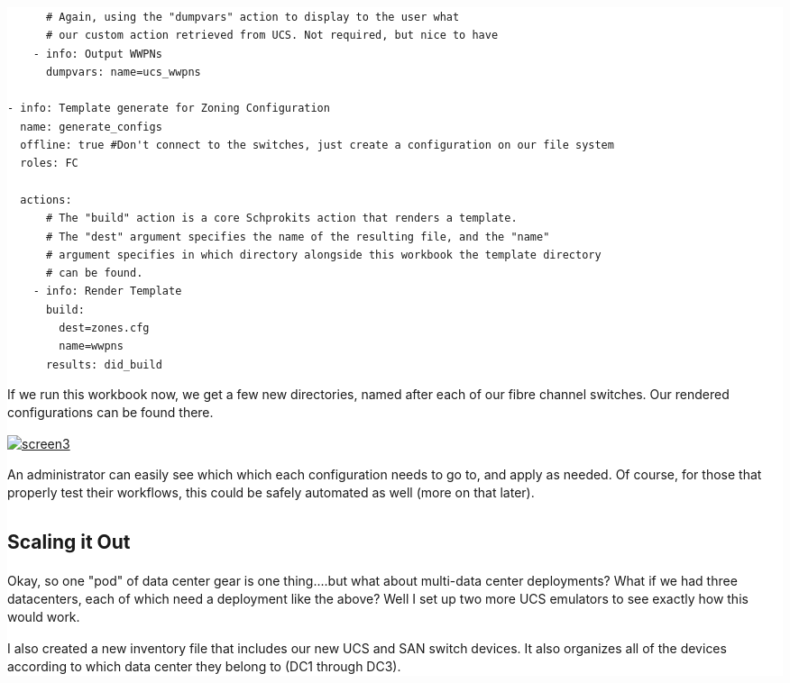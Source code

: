           # Again, using the "dumpvars" action to display to the user what
          # our custom action retrieved from UCS. Not required, but nice to have
        - info: Output WWPNs
          dumpvars: name=ucs_wwpns
    
    - info: Template generate for Zoning Configuration
      name: generate_configs
      offline: true #Don't connect to the switches, just create a configuration on our file system
      roles: FC
    
      actions:
          # The "build" action is a core Schprokits action that renders a template.
          # The "dest" argument specifies the name of the resulting file, and the "name"
          # argument specifies in which directory alongside this workbook the template directory
          # can be found.
        - info: Render Template
          build:
            dest=zones.cfg
            name=wwpns
          results: did_build

If we run this workbook now, we get a few new directories, named after each of our fibre channel switches. Our rendered configurations can be found there.

[![screen3](/assets/2014/12/screen3.png)](/assets/2014/12/screen3.png)

An administrator can easily see which which each configuration needs to go to, and apply as needed. Of course, for those that properly test their workflows, this could be safely automated as well (more on that later).

## Scaling it Out

Okay, so one "pod" of data center gear is one thing....but what about multi-data center deployments? What if we had three datacenters, each of which need a deployment like the above? Well I set up two more UCS emulators to see exactly how this would work.

I also created a new inventory file that includes our new UCS and SAN switch devices. It also organizes all of the devices according to which data center they belong to (DC1 through DC3).

